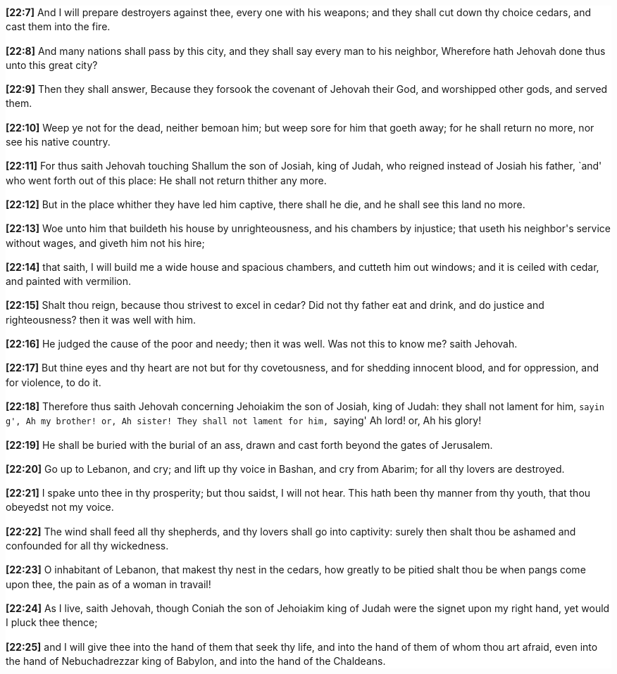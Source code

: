 **[22:7]** And I will prepare destroyers against thee, every one with his weapons; and they shall cut down thy choice cedars, and cast them into the fire.

**[22:8]** And many nations shall pass by this city, and they shall say every man to his neighbor, Wherefore hath Jehovah done thus unto this great city?

**[22:9]** Then they shall answer, Because they forsook the covenant of Jehovah their God, and worshipped other gods, and served them.

**[22:10]** Weep ye not for the dead, neither bemoan him; but weep sore for him that goeth away; for he shall return no more, nor see his native country.

**[22:11]** For thus saith Jehovah touching Shallum the son of Josiah, king of Judah, who reigned instead of Josiah his father, `and' who went forth out of this place: He shall not return thither any more.

**[22:12]** But in the place whither they have led him captive, there shall he die, and he shall see this land no more.

**[22:13]** Woe unto him that buildeth his house by unrighteousness, and his chambers by injustice; that useth his neighbor's service without wages, and giveth him not his hire;

**[22:14]** that saith, I will build me a wide house and spacious chambers, and cutteth him out windows; and it is ceiled with cedar, and painted with vermilion.

**[22:15]** Shalt thou reign, because thou strivest to excel in cedar? Did not thy father eat and drink, and do justice and righteousness? then it was well with him.

**[22:16]** He judged the cause of the poor and needy; then it was well. Was not this to know me? saith Jehovah.

**[22:17]** But thine eyes and thy heart are not but for thy covetousness, and for shedding innocent blood, and for oppression, and for violence, to do it.

**[22:18]** Therefore thus saith Jehovah concerning Jehoiakim the son of Josiah, king of Judah: they shall not lament for him, `saying', Ah my brother! or, Ah sister! They shall not lament for him, `saying' Ah lord! or, Ah his glory!

**[22:19]** He shall be buried with the burial of an ass, drawn and cast forth beyond the gates of Jerusalem.

**[22:20]** Go up to Lebanon, and cry; and lift up thy voice in Bashan, and cry from Abarim; for all thy lovers are destroyed.

**[22:21]** I spake unto thee in thy prosperity; but thou saidst, I will not hear. This hath been thy manner from thy youth, that thou obeyedst not my voice.

**[22:22]** The wind shall feed all thy shepherds, and thy lovers shall go into captivity: surely then shalt thou be ashamed and confounded for all thy wickedness.

**[22:23]** O inhabitant of Lebanon, that makest thy nest in the cedars, how greatly to be pitied shalt thou be when pangs come upon thee, the pain as of a woman in travail!

**[22:24]** As I live, saith Jehovah, though Coniah the son of Jehoiakim king of Judah were the signet upon my right hand, yet would I pluck thee thence;

**[22:25]** and I will give thee into the hand of them that seek thy life, and into the hand of them of whom thou art afraid, even into the hand of Nebuchadrezzar king of Babylon, and into the hand of the Chaldeans.
